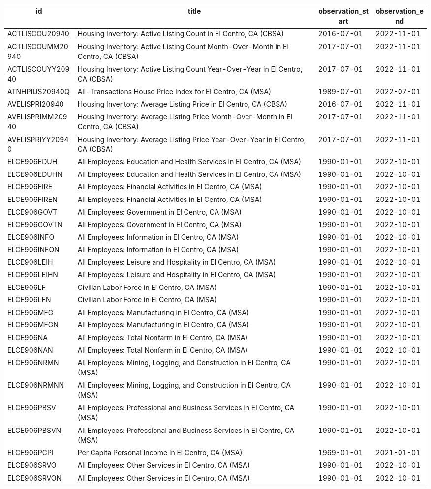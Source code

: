 | id                        | title                                                                                                          | observation_start   | observation_end   |
|---------------------------|----------------------------------------------------------------------------------------------------------------|---------------------|-------------------|
| ACTLISCOU20940            | Housing Inventory: Active Listing Count in El Centro, CA (CBSA)                                                | 2016-07-01          | 2022-11-01        |
| ACTLISCOUMM20940          | Housing Inventory: Active Listing Count Month-Over-Month in El Centro, CA (CBSA)                               | 2017-07-01          | 2022-11-01        |
| ACTLISCOUYY20940          | Housing Inventory: Active Listing Count Year-Over-Year in El Centro, CA (CBSA)                                 | 2017-07-01          | 2022-11-01        |
| ATNHPIUS20940Q            | All-Transactions House Price Index for El Centro, CA (MSA)                                                     | 1989-07-01          | 2022-07-01        |
| AVELISPRI20940            | Housing Inventory: Average Listing Price in El Centro, CA (CBSA)                                               | 2016-07-01          | 2022-11-01        |
| AVELISPRIMM20940          | Housing Inventory: Average Listing Price Month-Over-Month in El Centro, CA (CBSA)                              | 2017-07-01          | 2022-11-01        |
| AVELISPRIYY20940          | Housing Inventory: Average Listing Price Year-Over-Year in El Centro, CA (CBSA)                                | 2017-07-01          | 2022-11-01        |
| ELCE906EDUH               | All Employees: Education and Health Services in El Centro, CA (MSA)                                            | 1990-01-01          | 2022-10-01        |
| ELCE906EDUHN              | All Employees: Education and Health Services in El Centro, CA (MSA)                                            | 1990-01-01          | 2022-10-01        |
| ELCE906FIRE               | All Employees: Financial Activities in El Centro, CA (MSA)                                                     | 1990-01-01          | 2022-10-01        |
| ELCE906FIREN              | All Employees: Financial Activities in El Centro, CA (MSA)                                                     | 1990-01-01          | 2022-10-01        |
| ELCE906GOVT               | All Employees: Government in El Centro, CA (MSA)                                                               | 1990-01-01          | 2022-10-01        |
| ELCE906GOVTN              | All Employees: Government in El Centro, CA (MSA)                                                               | 1990-01-01          | 2022-10-01        |
| ELCE906INFO               | All Employees: Information in El Centro, CA (MSA)                                                              | 1990-01-01          | 2022-10-01        |
| ELCE906INFON              | All Employees: Information in El Centro, CA (MSA)                                                              | 1990-01-01          | 2022-10-01        |
| ELCE906LEIH               | All Employees: Leisure and Hospitality in El Centro, CA (MSA)                                                  | 1990-01-01          | 2022-10-01        |
| ELCE906LEIHN              | All Employees: Leisure and Hospitality in El Centro, CA (MSA)                                                  | 1990-01-01          | 2022-10-01        |
| ELCE906LF                 | Civilian Labor Force in El Centro, CA (MSA)                                                                    | 1990-01-01          | 2022-10-01        |
| ELCE906LFN                | Civilian Labor Force in El Centro, CA (MSA)                                                                    | 1990-01-01          | 2022-10-01        |
| ELCE906MFG                | All Employees: Manufacturing in El Centro, CA (MSA)                                                            | 1990-01-01          | 2022-10-01        |
| ELCE906MFGN               | All Employees: Manufacturing in El Centro, CA (MSA)                                                            | 1990-01-01          | 2022-10-01        |
| ELCE906NA                 | All Employees: Total Nonfarm in El Centro, CA (MSA)                                                            | 1990-01-01          | 2022-10-01        |
| ELCE906NAN                | All Employees: Total Nonfarm in El Centro, CA (MSA)                                                            | 1990-01-01          | 2022-10-01        |
| ELCE906NRMN               | All Employees: Mining, Logging, and Construction in El Centro, CA (MSA)                                        | 1990-01-01          | 2022-10-01        |
| ELCE906NRMNN              | All Employees: Mining, Logging, and Construction in El Centro, CA (MSA)                                        | 1990-01-01          | 2022-10-01        |
| ELCE906PBSV               | All Employees: Professional and Business Services in El Centro, CA (MSA)                                       | 1990-01-01          | 2022-10-01        |
| ELCE906PBSVN              | All Employees: Professional and Business Services in El Centro, CA (MSA)                                       | 1990-01-01          | 2022-10-01        |
| ELCE906PCPI               | Per Capita Personal Income in El Centro, CA (MSA)                                                              | 1969-01-01          | 2021-01-01        |
| ELCE906SRVO               | All Employees: Other Services in El Centro, CA (MSA)                                                           | 1990-01-01          | 2022-10-01        |
| ELCE906SRVON              | All Employees: Other Services in El Centro, CA (MSA)                                                           | 1990-01-01          | 2022-10-01        |